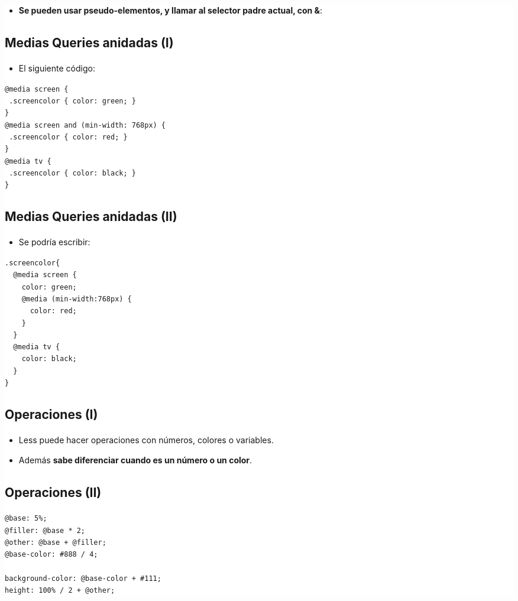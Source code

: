 - **Se pueden usar pseudo-elementos, y llamar al selector padre actual, con &**:



## Medias Queries anidadas (I)

- El siguiente código:

~~~
@media screen {
 .screencolor { color: green; }
}
@media screen and (min-width: 768px) {
 .screencolor { color: red; }
}
@media tv {
 .screencolor { color: black; }
}
~~~

## Medias Queries anidadas (II)

- Se podría escribir:

~~~
.screencolor{
  @media screen {
    color: green;
    @media (min-width:768px) {
      color: red;
    }
  }
  @media tv {
    color: black;
  }
}
~~~



## Operaciones (I)

- Less puede hacer operaciones con números, colores o variables.

- Además **sabe diferenciar cuando es un número o un color**.

## Operaciones (II)

~~~
@base: 5%;
@filler: @base * 2;
@other: @base + @filler;
@base-color: #888 / 4;

background-color: @base-color + #111;
height: 100% / 2 + @other;
~~~
